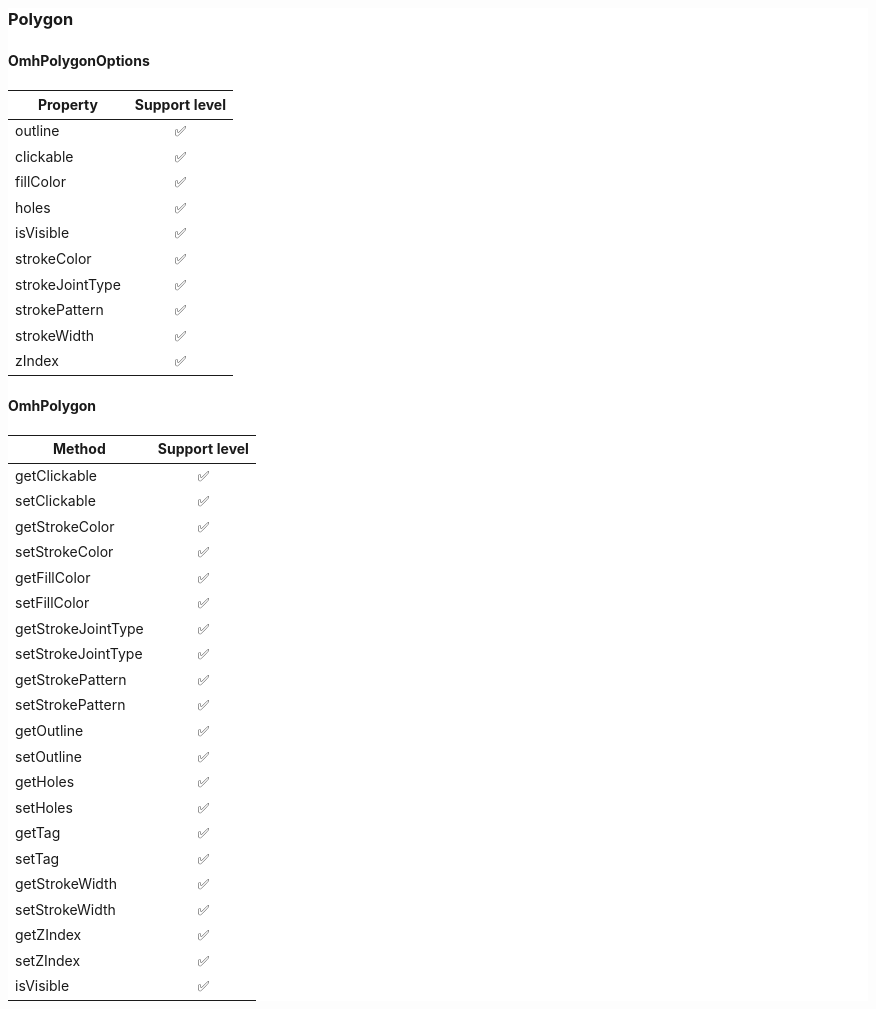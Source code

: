### Polygon

#### OmhPolygonOptions

| Property        | Support level |
| --------------- | :-----------: |
| outline         |      ✅       |
| clickable       |      ✅       |
| fillColor       |      ✅       |
| holes           |      ✅       |
| isVisible       |      ✅       |
| strokeColor     |      ✅       |
| strokeJointType |      ✅       |
| strokePattern   |      ✅       |
| strokeWidth     |      ✅       |
| zIndex          |      ✅       |

#### OmhPolygon

| Method             | Support level |
| ------------------ | :-----------: |
| getClickable       |      ✅       |
| setClickable       |      ✅       |
| getStrokeColor     |      ✅       |
| setStrokeColor     |      ✅       |
| getFillColor       |      ✅       |
| setFillColor       |      ✅       |
| getStrokeJointType |      ✅       |
| setStrokeJointType |      ✅       |
| getStrokePattern   |      ✅       |
| setStrokePattern   |      ✅       |
| getOutline         |      ✅       |
| setOutline         |      ✅       |
| getHoles           |      ✅       |
| setHoles           |      ✅       |
| getTag             |      ✅       |
| setTag             |      ✅       |
| getStrokeWidth     |      ✅       |
| setStrokeWidth     |      ✅       |
| getZIndex          |      ✅       |
| setZIndex          |      ✅       |
| isVisible          |      ✅       |